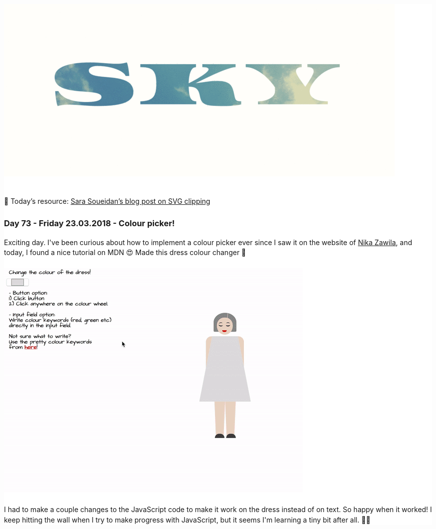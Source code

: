 <img src="./images/log-day-74-urban-sky.gif" alt="GIF with words 'urban' and 'sky' cut from photos"/><br/><br/>

📕 Today’s resource: [Sara Soueidan’s blog post on SVG clipping](https://www.sarasoueidan.com/blog/css-svg-clipping/)
### Day 73 - Friday 23.03.2018 - Colour picker!
Exciting day. I've been curious about how to implement a colour picker ever since I saw it on the website of [Nika Zawila](http://nikazawila.com/), and today, I found a nice tutorial on MDN 😍 Made this dress colour changer 👗<br/><br/>
<img src="./images/log-day-73-colour-wheel.gif" alt="GIF of the dress colour changer"/><br/><br/>
I had to make a couple changes to the JavaScript code to make it work on the dress instead of on text. So happy when it worked! I keep hitting the wall when I try to make progress with JavaScript, but it seems I'm learning a tiny bit after all. 💪🏻
